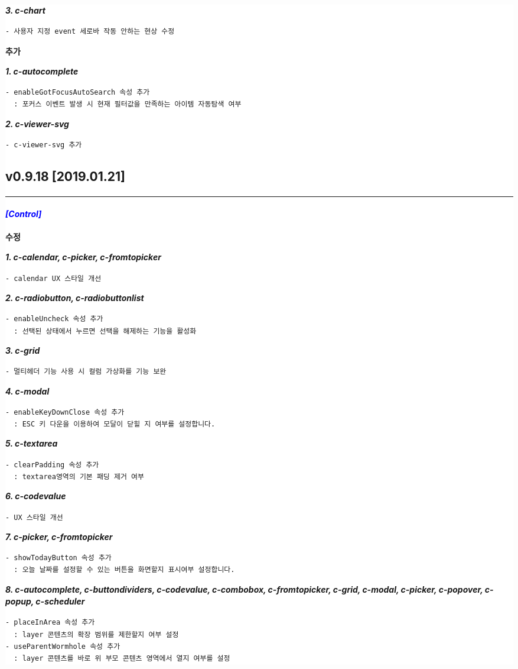  **_3. c-chart_**

    - 사용자 지정 event 세로바 작동 안하는 현상 수정

  **<span class="colored2">추가</span>**

  **_1. c-autocomplete_**

    - enableGotFocusAutoSearch 속성 추가
      : 포커스 이벤트 발생 시 현재 필터값을 만족하는 아이템 자동탐색 여부

  **_2. c-viewer-svg_**

    - c-viewer-svg 추가

## v0.9.18 [2019.01.21]
---
#### <span style="color:blue">_[Control]_</span>
  **<span class="colored2">수정</span>**

  **_1. c-calendar, c-picker, c-fromtopicker_**

    - calendar UX 스타일 개선

  **_2. c-radiobutton, c-radiobuttonlist_**

    - enableUncheck 속성 추가
      : 선택된 상태에서 누르면 선택을 해제하는 기능을 활성화

  **_3. c-grid_**

    - 멀티헤더 기능 사용 시 컬럼 가상화를 기능 보완

  **_4. c-modal_**

    - enableKeyDownClose 속성 추가
      : ESC 키 다운을 이용하여 모달이 닫힐 지 여부를 설정합니다.

  **_5. c-textarea_**

    - clearPadding 속성 추가
      : textarea영역의 기본 패딩 제거 여부

  **_6. c-codevalue_**

    - UX 스타일 개선

  **_7. c-picker, c-fromtopicker_**

    - showTodayButton 속성 추가
      : 오늘 날짜를 설정할 수 있는 버튼을 화면할지 표시여부 설정합니다.

  **_8. c-autocomplete, c-buttondividers, c-codevalue, c-combobox, c-fromtopicker, c-grid, c-modal, c-picker, c-popover, c-popup, c-scheduler_**

    - placeInArea 속성 추가
      : layer 콘텐츠의 확장 범위를 제한할지 여부 설정
    - useParentWormhole 속성 추가
      : layer 콘텐츠를 바로 위 부모 콘텐츠 영역에서 열지 여부를 설정

